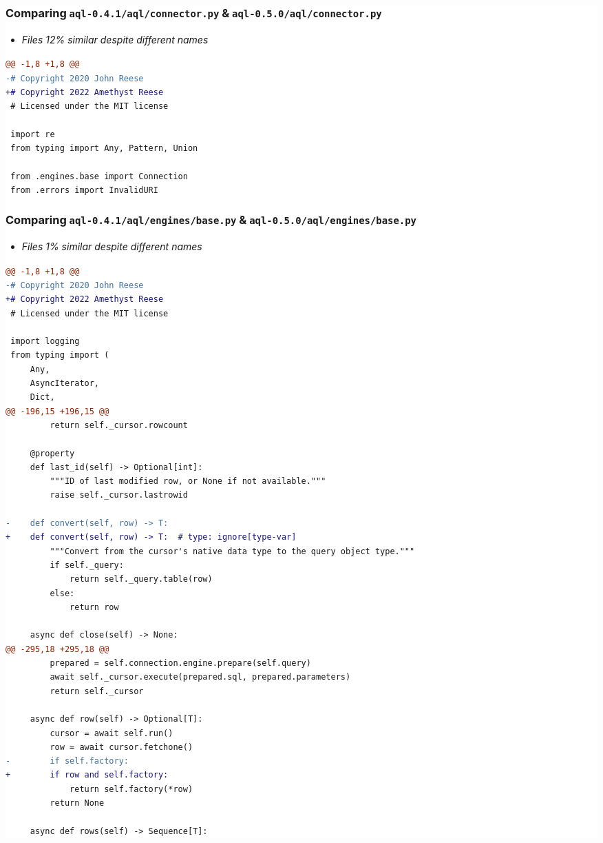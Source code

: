 ### Comparing `aql-0.4.1/aql/connector.py` & `aql-0.5.0/aql/connector.py`

 * *Files 12% similar despite different names*

```diff
@@ -1,8 +1,8 @@
-# Copyright 2020 John Reese
+# Copyright 2022 Amethyst Reese
 # Licensed under the MIT license
 
 import re
 from typing import Any, Pattern, Union
 
 from .engines.base import Connection
 from .errors import InvalidURI
```

### Comparing `aql-0.4.1/aql/engines/base.py` & `aql-0.5.0/aql/engines/base.py`

 * *Files 1% similar despite different names*

```diff
@@ -1,8 +1,8 @@
-# Copyright 2020 John Reese
+# Copyright 2022 Amethyst Reese
 # Licensed under the MIT license
 
 import logging
 from typing import (
     Any,
     AsyncIterator,
     Dict,
@@ -196,15 +196,15 @@
         return self._cursor.rowcount
 
     @property
     def last_id(self) -> Optional[int]:
         """ID of last modified row, or None if not available."""
         raise self._cursor.lastrowid
 
-    def convert(self, row) -> T:
+    def convert(self, row) -> T:  # type: ignore[type-var]
         """Convert from the cursor's native data type to the query object type."""
         if self._query:
             return self._query.table(row)
         else:
             return row
 
     async def close(self) -> None:
@@ -295,18 +295,18 @@
         prepared = self.connection.engine.prepare(self.query)
         await self._cursor.execute(prepared.sql, prepared.parameters)
         return self._cursor
 
     async def row(self) -> Optional[T]:
         cursor = await self.run()
         row = await cursor.fetchone()
-        if self.factory:
+        if row and self.factory:
             return self.factory(*row)
         return None
 
     async def rows(self) -> Sequence[T]:
```